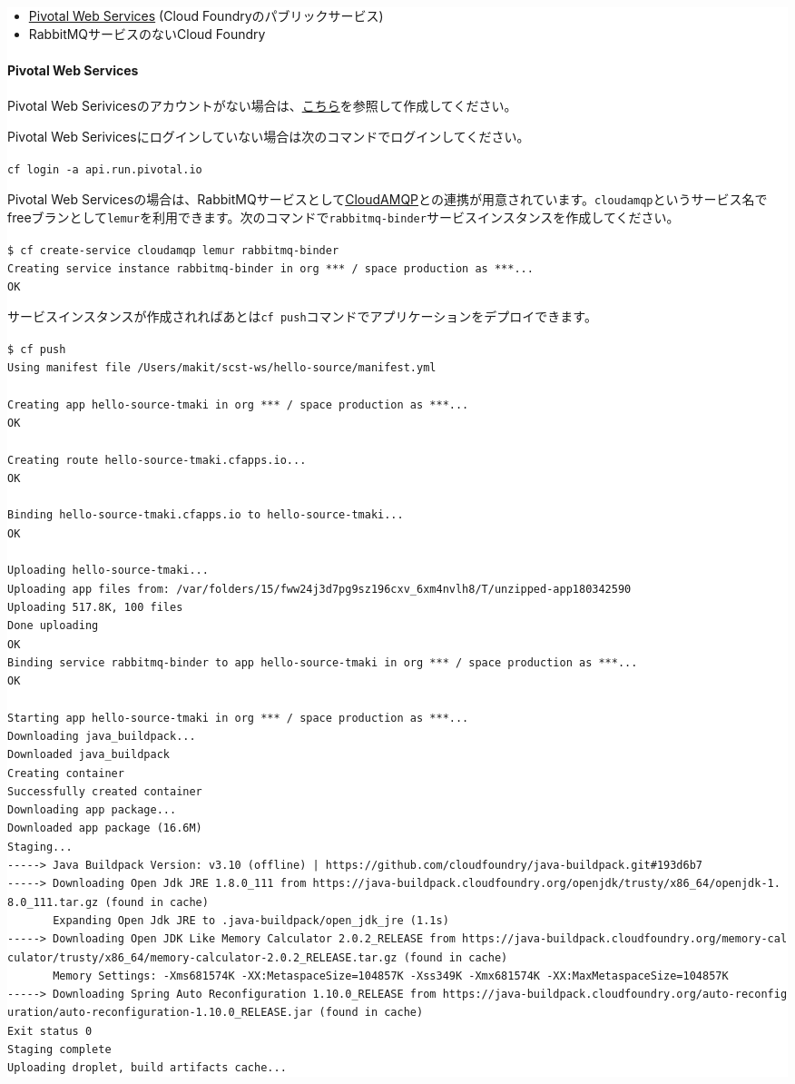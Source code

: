 * [Pivotal Web Services](https://run.pivotal.io) (Cloud Foundryのパブリックサービス)
* RabbitMQサービスのないCloud Foundry

#### Pivotal Web Services

Pivotal Web Serivicesのアカウントがない場合は、[こちら](https://github.com/Pivotal-Japan/cf-workshop/blob/master/pivotal-web-services.md)を参照して作成してください。

Pivotal Web Serivicesにログインしていない場合は次のコマンドでログインしてください。

```
cf login -a api.run.pivotal.io
```

Pivotal Web Servicesの場合は、RabbitMQサービスとして[CloudAMQP](https://www.cloudamqp.com/)との連携が用意されています。`cloudamqp`というサービス名でfreeブランとして`lemur`を利用できます。次のコマンドで`rabbitmq-binder`サービスインスタンスを作成してください。

``` console
$ cf create-service cloudamqp lemur rabbitmq-binder
Creating service instance rabbitmq-binder in org *** / space production as ***...
OK
```

サービスインスタンスが作成されればあとは`cf push`コマンドでアプリケーションをデプロイできます。

``` console
$ cf push
Using manifest file /Users/makit/scst-ws/hello-source/manifest.yml

Creating app hello-source-tmaki in org *** / space production as ***...
OK

Creating route hello-source-tmaki.cfapps.io...
OK

Binding hello-source-tmaki.cfapps.io to hello-source-tmaki...
OK

Uploading hello-source-tmaki...
Uploading app files from: /var/folders/15/fww24j3d7pg9sz196cxv_6xm4nvlh8/T/unzipped-app180342590
Uploading 517.8K, 100 files
Done uploading               
OK
Binding service rabbitmq-binder to app hello-source-tmaki in org *** / space production as ***...
OK

Starting app hello-source-tmaki in org *** / space production as ***...
Downloading java_buildpack...
Downloaded java_buildpack
Creating container
Successfully created container
Downloading app package...
Downloaded app package (16.6M)
Staging...
-----> Java Buildpack Version: v3.10 (offline) | https://github.com/cloudfoundry/java-buildpack.git#193d6b7
-----> Downloading Open Jdk JRE 1.8.0_111 from https://java-buildpack.cloudfoundry.org/openjdk/trusty/x86_64/openjdk-1.8.0_111.tar.gz (found in cache)
       Expanding Open Jdk JRE to .java-buildpack/open_jdk_jre (1.1s)
-----> Downloading Open JDK Like Memory Calculator 2.0.2_RELEASE from https://java-buildpack.cloudfoundry.org/memory-calculator/trusty/x86_64/memory-calculator-2.0.2_RELEASE.tar.gz (found in cache)
       Memory Settings: -Xms681574K -XX:MetaspaceSize=104857K -Xss349K -Xmx681574K -XX:MaxMetaspaceSize=104857K
-----> Downloading Spring Auto Reconfiguration 1.10.0_RELEASE from https://java-buildpack.cloudfoundry.org/auto-reconfiguration/auto-reconfiguration-1.10.0_RELEASE.jar (found in cache)
Exit status 0
Staging complete
Uploading droplet, build artifacts cache...
```